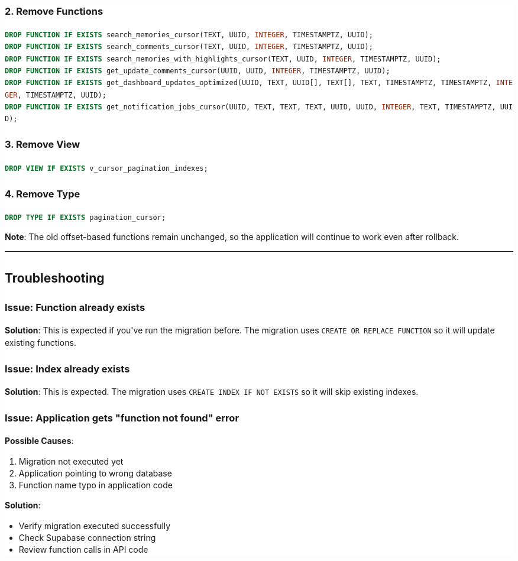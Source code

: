 ### 2. Remove Functions

```sql
DROP FUNCTION IF EXISTS search_memories_cursor(TEXT, UUID, INTEGER, TIMESTAMPTZ, UUID);
DROP FUNCTION IF EXISTS search_comments_cursor(TEXT, UUID, INTEGER, TIMESTAMPTZ, UUID);
DROP FUNCTION IF EXISTS search_memories_with_highlights_cursor(TEXT, UUID, INTEGER, TIMESTAMPTZ, UUID);
DROP FUNCTION IF EXISTS get_update_comments_cursor(UUID, UUID, INTEGER, TIMESTAMPTZ, UUID);
DROP FUNCTION IF EXISTS get_dashboard_updates_optimized(UUID, TEXT, UUID[], TEXT[], TEXT, TIMESTAMPTZ, TIMESTAMPTZ, INTEGER, TIMESTAMPTZ, UUID);
DROP FUNCTION IF EXISTS get_notification_jobs_cursor(UUID, TEXT, TEXT, TEXT, UUID, UUID, INTEGER, TEXT, TIMESTAMPTZ, UUID);
```

### 3. Remove View

```sql
DROP VIEW IF EXISTS v_cursor_pagination_indexes;
```

### 4. Remove Type

```sql
DROP TYPE IF EXISTS pagination_cursor;
```

**Note**: The old offset-based functions remain unchanged, so the application will continue to work even after rollback.

---

## Troubleshooting

### Issue: Function already exists

**Solution**: This is expected if you've run the migration before. The migration uses `CREATE OR REPLACE FUNCTION` so it will update existing functions.

### Issue: Index already exists

**Solution**: This is expected. The migration uses `CREATE INDEX IF NOT EXISTS` so it will skip existing indexes.

### Issue: Application gets "function not found" error

**Possible Causes**:
1. Migration not executed yet
2. Application pointing to wrong database
3. Function name typo in application code

**Solution**:
- Verify migration executed successfully
- Check Supabase connection string
- Review function calls in API code

